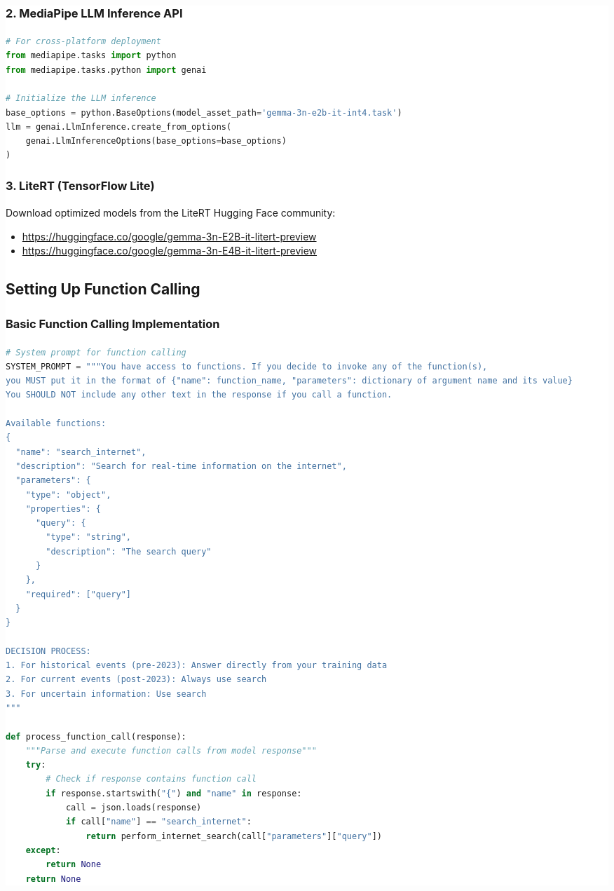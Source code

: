 ### 2. MediaPipe LLM Inference API

```python
# For cross-platform deployment
from mediapipe.tasks import python
from mediapipe.tasks.python import genai

# Initialize the LLM inference
base_options = python.BaseOptions(model_asset_path='gemma-3n-e2b-it-int4.task')
llm = genai.LlmInference.create_from_options(
    genai.LlmInferenceOptions(base_options=base_options)
)
```

### 3. LiteRT (TensorFlow Lite)

Download optimized models from the LiteRT Hugging Face community:
- https://huggingface.co/google/gemma-3n-E2B-it-litert-preview
- https://huggingface.co/google/gemma-3n-E4B-it-litert-preview

## Setting Up Function Calling

### Basic Function Calling Implementation

```python
# System prompt for function calling
SYSTEM_PROMPT = """You have access to functions. If you decide to invoke any of the function(s), 
you MUST put it in the format of {"name": function_name, "parameters": dictionary of argument name and its value}
You SHOULD NOT include any other text in the response if you call a function.

Available functions:
{
  "name": "search_internet",
  "description": "Search for real-time information on the internet",
  "parameters": {
    "type": "object",
    "properties": {
      "query": {
        "type": "string",
        "description": "The search query"
      }
    },
    "required": ["query"]
  }
}

DECISION PROCESS:
1. For historical events (pre-2023): Answer directly from your training data
2. For current events (post-2023): Always use search
3. For uncertain information: Use search
"""

def process_function_call(response):
    """Parse and execute function calls from model response"""
    try:
        # Check if response contains function call
        if response.startswith("{") and "name" in response:
            call = json.loads(response)
            if call["name"] == "search_internet":
                return perform_internet_search(call["parameters"]["query"])
    except:
        return None
    return None
```